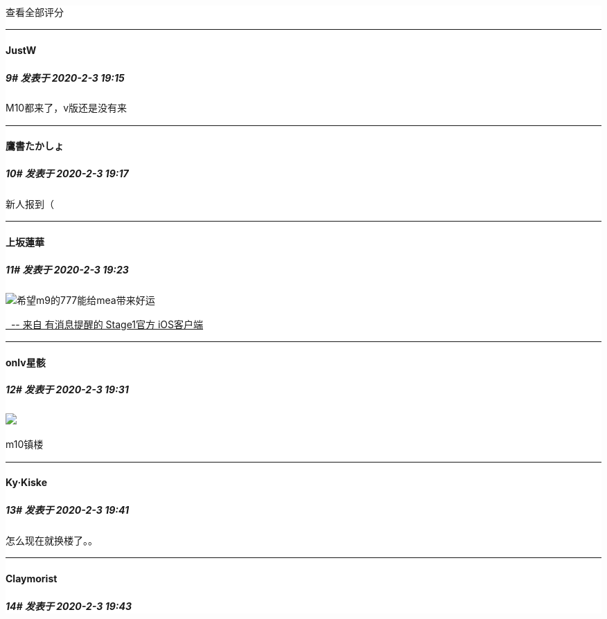 
查看全部评分


-----

####  JustW  
##### 9#       发表于 2020-2-3 19:15


M10都来了，v版还是没有来


-----

####  鷹書たかしょ  
##### 10#       发表于 2020-2-3 19:17


新人报到（


-----

####  上坂蓮華  
##### 11#       发表于 2020-2-3 19:23


<img src="https://static.saraba1st.com/image/smiley/face2017/072.png" referrerpolicy="no-referrer">希望m9的777能给mea带来好运

[  -- 来自 有消息提醒的 Stage1官方 iOS客户端](https://itunes.apple.com/fi/app/saraba1st/id1221237470?mt=8)


-----

####  onlv星骸  
##### 12#       发表于 2020-2-3 19:31


<img src="http://img.mp.itc.cn/upload/20170704/f1e7e1eb87064025b4ad8d7ac353b119_th.jpg" referrerpolicy="no-referrer">

m10镇楼


-----

####  Ky·Kiske  
##### 13#       发表于 2020-2-3 19:41


怎么现在就换楼了。。


-----

####  Claymorist  
##### 14#       发表于 2020-2-3 19:43

